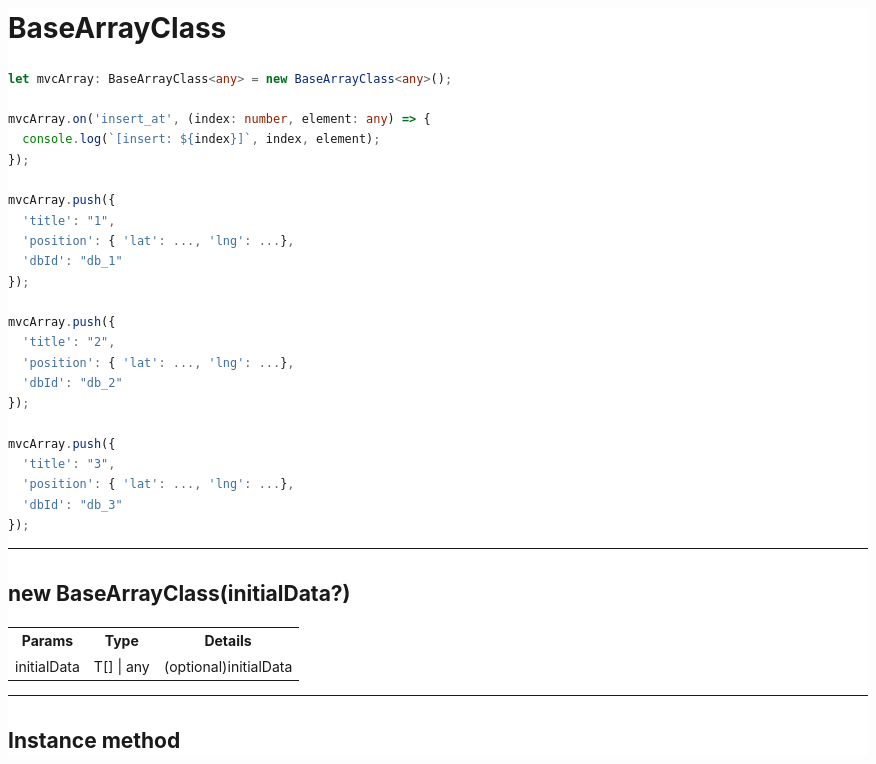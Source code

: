 # BaseArrayClass

```typescript
let mvcArray: BaseArrayClass<any> = new BaseArrayClass<any>();

mvcArray.on('insert_at', (index: number, element: any) => {
  console.log(`[insert: ${index}]`, index, element);
});

mvcArray.push({
  'title': "1",
  'position': { 'lat': ..., 'lng': ...},
  'dbId': "db_1"
});

mvcArray.push({
  'title': "2",
  'position': { 'lat': ..., 'lng': ...},
  'dbId': "db_2"
});

mvcArray.push({
  'title': "3",
  'position': { 'lat': ..., 'lng': ...},
  'dbId': "db_3"
});

```

----------------


## new BaseArrayClass<T>(initialData?)

<table>
<tr>
  <th>Params</th>
  <th>Type</th>
  <th>Details</th>
</tr>
<tr>
  <td>initialData</td>
  <td>T[] | any</td>
  <td>(optional)initialData</td>
</tr>
</table>

-----

## Instance method
